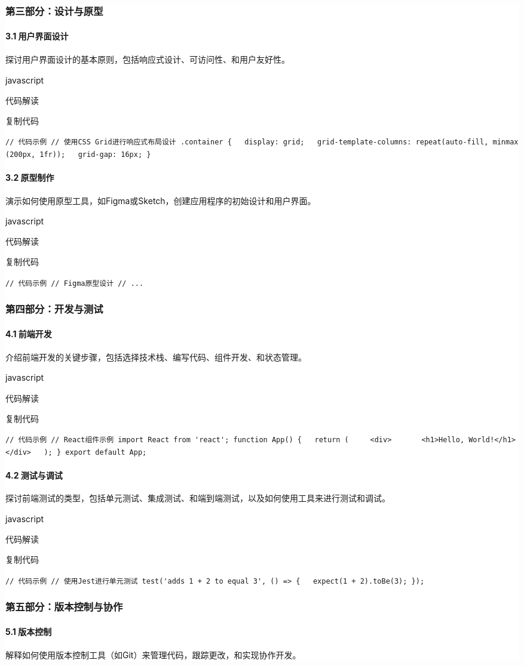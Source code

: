 ### 第三部分：设计与原型

#### 3.1 用户界面设计

探讨用户界面设计的基本原则，包括响应式设计、可访问性、和用户友好性。

javascript

 代码解读

复制代码

`// 代码示例 // 使用CSS Grid进行响应式布局设计 .container {   display: grid;   grid-template-columns: repeat(auto-fill, minmax(200px, 1fr));   grid-gap: 16px; }`

#### 3.2 原型制作

演示如何使用原型工具，如Figma或Sketch，创建应用程序的初始设计和用户界面。

javascript

 代码解读

复制代码

`// 代码示例 // Figma原型设计 // ...`

### 第四部分：开发与测试

#### 4.1 前端开发

介绍前端开发的关键步骤，包括选择技术栈、编写代码、组件开发、和状态管理。

javascript

 代码解读

复制代码

`// 代码示例 // React组件示例 import React from 'react'; function App() {   return (     <div>       <h1>Hello, World!</h1>     </div>   ); } export default App;`

#### 4.2 测试与调试

探讨前端测试的类型，包括单元测试、集成测试、和端到端测试，以及如何使用工具来进行测试和调试。

javascript

 代码解读

复制代码

`// 代码示例 // 使用Jest进行单元测试 test('adds 1 + 2 to equal 3', () => {   expect(1 + 2).toBe(3); });`

### 第五部分：版本控制与协作

#### 5.1 版本控制

解释如何使用版本控制工具（如Git）来管理代码，跟踪更改，和实现协作开发。
